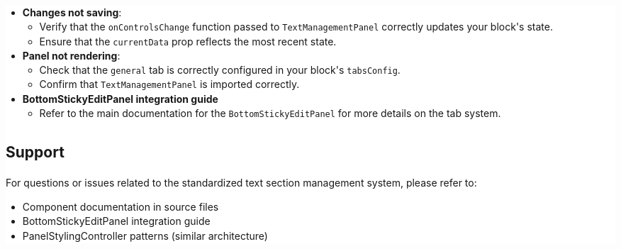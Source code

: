 -   **Changes not saving**:
    -   Verify that the `onControlsChange` function passed to `TextManagementPanel` correctly updates your block's state.
    -   Ensure that the `currentData` prop reflects the most recent state.
-   **Panel not rendering**:
    -   Check that the `general` tab is correctly configured in your block's `tabsConfig`.
    -   Confirm that `TextManagementPanel` is imported correctly.
-   **BottomStickyEditPanel integration guide**
    -   Refer to the main documentation for the `BottomStickyEditPanel` for more details on the tab system.

## Support

For questions or issues related to the standardized text section management system, please refer to:
- Component documentation in source files
- BottomStickyEditPanel integration guide
- PanelStylingController patterns (similar architecture) 